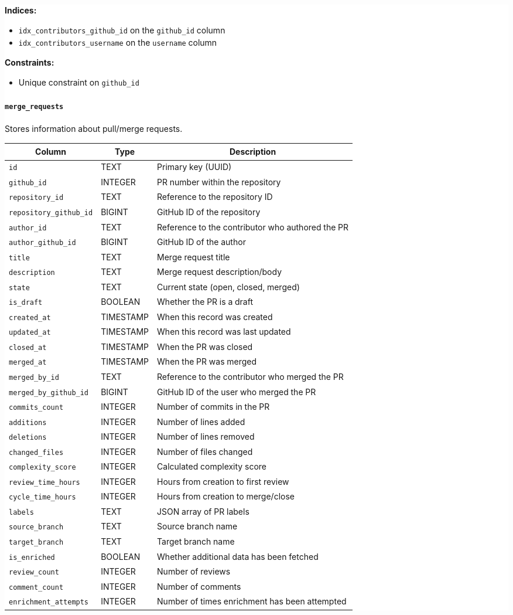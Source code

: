 **Indices:**
- `idx_contributors_github_id` on the `github_id` column
- `idx_contributors_username` on the `username` column

**Constraints:**
- Unique constraint on `github_id`

#### `merge_requests`

Stores information about pull/merge requests.

| Column | Type | Description |
|--------|------|-------------|
| `id` | TEXT | Primary key (UUID) |
| `github_id` | INTEGER | PR number within the repository |
| `repository_id` | TEXT | Reference to the repository ID |
| `repository_github_id` | BIGINT | GitHub ID of the repository |
| `author_id` | TEXT | Reference to the contributor who authored the PR |
| `author_github_id` | BIGINT | GitHub ID of the author |
| `title` | TEXT | Merge request title |
| `description` | TEXT | Merge request description/body |
| `state` | TEXT | Current state (open, closed, merged) |
| `is_draft` | BOOLEAN | Whether the PR is a draft |
| `created_at` | TIMESTAMP | When this record was created |
| `updated_at` | TIMESTAMP | When this record was last updated |
| `closed_at` | TIMESTAMP | When the PR was closed |
| `merged_at` | TIMESTAMP | When the PR was merged |
| `merged_by_id` | TEXT | Reference to the contributor who merged the PR |
| `merged_by_github_id` | BIGINT | GitHub ID of the user who merged the PR |
| `commits_count` | INTEGER | Number of commits in the PR |
| `additions` | INTEGER | Number of lines added |
| `deletions` | INTEGER | Number of lines removed |
| `changed_files` | INTEGER | Number of files changed |
| `complexity_score` | INTEGER | Calculated complexity score |
| `review_time_hours` | INTEGER | Hours from creation to first review |
| `cycle_time_hours` | INTEGER | Hours from creation to merge/close |
| `labels` | TEXT | JSON array of PR labels |
| `source_branch` | TEXT | Source branch name |
| `target_branch` | TEXT | Target branch name |
| `is_enriched` | BOOLEAN | Whether additional data has been fetched |
| `review_count` | INTEGER | Number of reviews |
| `comment_count` | INTEGER | Number of comments |
| `enrichment_attempts` | INTEGER | Number of times enrichment has been attempted |
